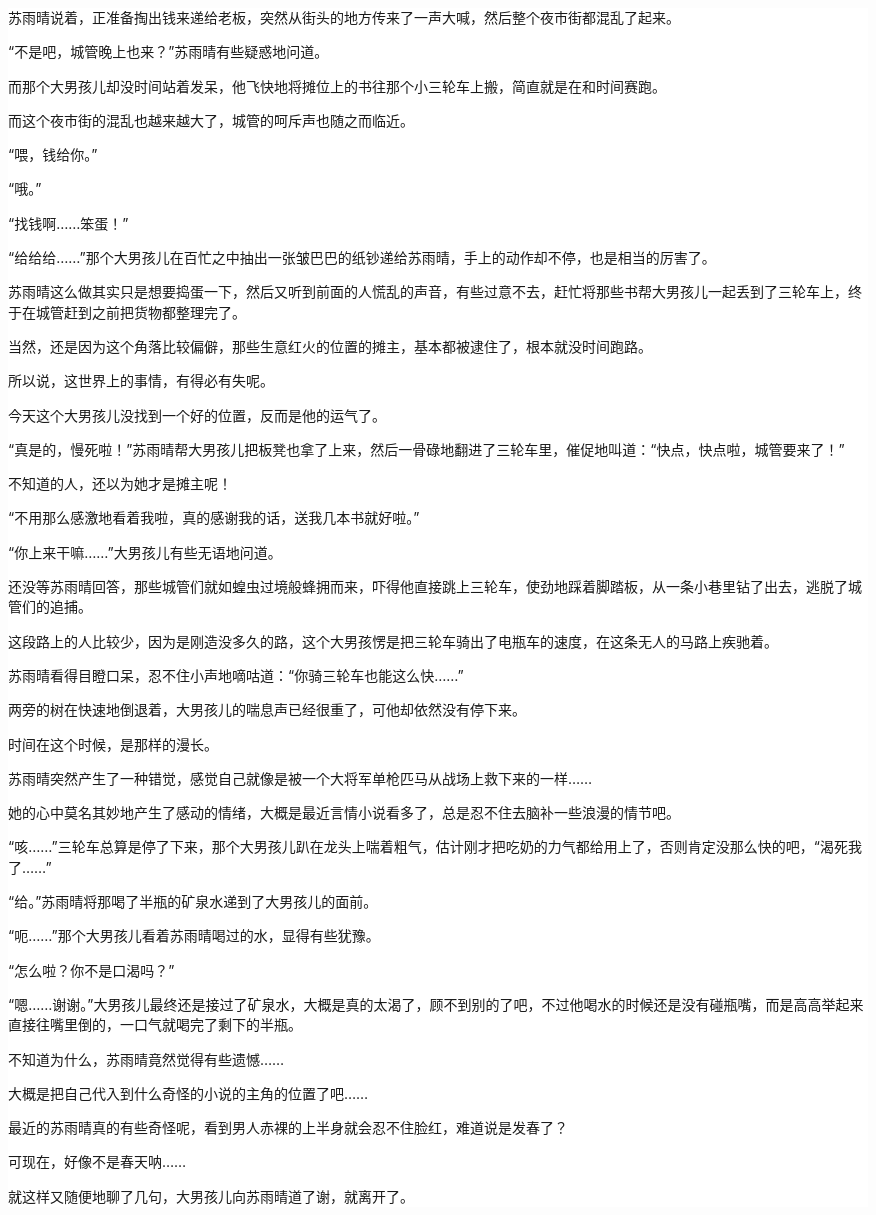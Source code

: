 苏雨晴说着，正准备掏出钱来递给老板，突然从街头的地方传来了一声大喊，然后整个夜市街都混乱了起来。

“不是吧，城管晚上也来？”苏雨晴有些疑惑地问道。

而那个大男孩儿却没时间站着发呆，他飞快地将摊位上的书往那个小三轮车上搬，简直就是在和时间赛跑。

而这个夜市街的混乱也越来越大了，城管的呵斥声也随之而临近。

“喂，钱给你。”

“哦。”

“找钱啊……笨蛋！”

“给给给……”那个大男孩儿在百忙之中抽出一张皱巴巴的纸钞递给苏雨晴，手上的动作却不停，也是相当的厉害了。

苏雨晴这么做其实只是想要捣蛋一下，然后又听到前面的人慌乱的声音，有些过意不去，赶忙将那些书帮大男孩儿一起丢到了三轮车上，终于在城管赶到之前把货物都整理完了。

当然，还是因为这个角落比较偏僻，那些生意红火的位置的摊主，基本都被逮住了，根本就没时间跑路。

所以说，这世界上的事情，有得必有失呢。

今天这个大男孩儿没找到一个好的位置，反而是他的运气了。

“真是的，慢死啦！”苏雨晴帮大男孩儿把板凳也拿了上来，然后一骨碌地翻进了三轮车里，催促地叫道：“快点，快点啦，城管要来了！”

不知道的人，还以为她才是摊主呢！

“不用那么感激地看着我啦，真的感谢我的话，送我几本书就好啦。”

“你上来干嘛……”大男孩儿有些无语地问道。

还没等苏雨晴回答，那些城管们就如蝗虫过境般蜂拥而来，吓得他直接跳上三轮车，使劲地踩着脚踏板，从一条小巷里钻了出去，逃脱了城管们的追捕。

这段路上的人比较少，因为是刚造没多久的路，这个大男孩愣是把三轮车骑出了电瓶车的速度，在这条无人的马路上疾驰着。

苏雨晴看得目瞪口呆，忍不住小声地嘀咕道：“你骑三轮车也能这么快……”

两旁的树在快速地倒退着，大男孩儿的喘息声已经很重了，可他却依然没有停下来。

时间在这个时候，是那样的漫长。

苏雨晴突然产生了一种错觉，感觉自己就像是被一个大将军单枪匹马从战场上救下来的一样……

她的心中莫名其妙地产生了感动的情绪，大概是最近言情小说看多了，总是忍不住去脑补一些浪漫的情节吧。

“咳……”三轮车总算是停了下来，那个大男孩儿趴在龙头上喘着粗气，估计刚才把吃奶的力气都给用上了，否则肯定没那么快的吧，“渴死我了……”

“给。”苏雨晴将那喝了半瓶的矿泉水递到了大男孩儿的面前。

“呃……”那个大男孩儿看着苏雨晴喝过的水，显得有些犹豫。

“怎么啦？你不是口渴吗？”

“嗯……谢谢。”大男孩儿最终还是接过了矿泉水，大概是真的太渴了，顾不到别的了吧，不过他喝水的时候还是没有碰瓶嘴，而是高高举起来直接往嘴里倒的，一口气就喝完了剩下的半瓶。

不知道为什么，苏雨晴竟然觉得有些遗憾……

大概是把自己代入到什么奇怪的小说的主角的位置了吧……

最近的苏雨晴真的有些奇怪呢，看到男人赤裸的上半身就会忍不住脸红，难道说是发春了？

可现在，好像不是春天呐……

就这样又随便地聊了几句，大男孩儿向苏雨晴道了谢，就离开了。
